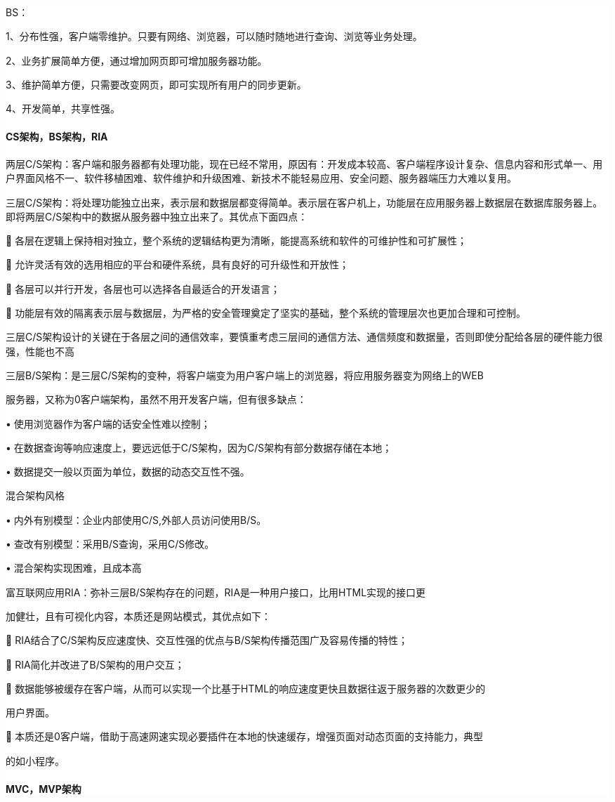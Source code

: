 BS：

1、分布性强，客户端零维护。只要有网络、浏览器，可以随时随地进行查询、浏览等业务处理。 

2、业务扩展简单方便，通过增加网页即可增加服务器功能。  

3、维护简单方便，只需要改变网页，即可实现所有用户的同步更新。 

4、开发简单，共享性强。

#### CS架构，BS架构，RIA

两层C/S架构：客户端和服务器都有处理功能，现在已经不常用，原因有：开发成本较高、客户端程序设计复杂、信息内容和形式单一、用户界面风格不一、软件移植困难、软件维护和升级困难、新技术不能轻易应用、安全问题、服务器端压力大难以复用。

三层C/S架构：将处理功能独立出来，表示层和数据层都变得简单。表示层在客户机上，功能层在应用服务器上数据层在数据库服务器上。即将两层C/S架构中的数据从服务器中独立出来了。其优点下面四点：

 各层在逻辑上保持相对独立，整个系统的逻辑结构更为清晰，能提高系统和软件的可维护性和可扩展性；

 允许灵活有效的选用相应的平台和硬件系统，具有良好的可升级性和开放性；

 各层可以并行开发，各层也可以选择各自最适合的开发语言；

 功能层有效的隔离表示层与数据层，为严格的安全管理奠定了坚实的基础，整个系统的管理层次也更加合理和可控制。 

三层C/S架构设计的关键在于各层之间的通信效率，要慎重考虑三层间的通信方法、通信频度和数据量，否则即使分配给各层的硬件能力很强，性能也不高

三层B/S架构：是三层C/S架构的变种，将客户端变为用户客户端上的浏览器，将应用服务器变为网络上的WEB

服务器，又称为0客户端架构，虽然不用开发客户端，但有很多缺点：

• 使用浏览器作为客户端的话安全性难以控制；

• 在数据查询等响应速度上，要远远低于C/S架构，因为C/S架构有部分数据存储在本地；

• 数据提交一般以页面为单位，数据的动态交互性不强。 

混合架构风格

• 内外有别模型：企业内部使用C/S,外部人员访问使用B/S。

• 查改有别模型：采用B/S查询，采用C/S修改。

• 混合架构实现困难，且成本高



富互联网应用RIA：弥补三层B/S架构存在的问题，RIA是一种用户接口，比用HTML实现的接口更

加健壮，且有可视化内容，本质还是网站模式，其优点如下：

 RIA结合了C/S架构反应速度快、交互性强的优点与B/S架构传播范围广及容易传播的特性；

 RIA简化并改进了B/S架构的用户交互；

 数据能够被缓存在客户端，从而可以实现一个比基于HTML的响应速度更快且数据往返于服务器的次数更少的

用户界面。

 本质还是0客户端，借助于高速网速实现必要插件在本地的快速缓存，增强页面对动态页面的支持能力，典型

的如小程序。

#### MVC，MVP架构
